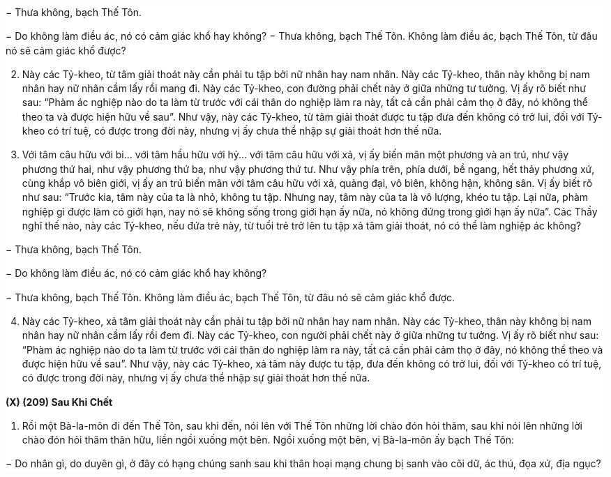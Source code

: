 − Thưa không, bạch Thế Tôn.

− Do không làm điều ác, nó có cảm giác khổ hay không?
− Thưa không, bạch Thế Tôn. Không làm điều ác, bạch Thế Tôn, từ đâu nó sẽ cảm giác khổ được?

2. Này các Tỷ-kheo, từ tâm giải thoát này cần phải tu tập bởi nữ nhân hay nam nhân. Này các Tỷ-kheo,
thân này không bị nam nhân hay nữ nhân cầm lấy rồi mang đi. Này các Tỷ-kheo, con đường phải chết
này ở giữa những tư tưởng. Vị ấy rõ biết như sau: “Phàm ác nghiệp nào do ta làm từ trước với cái thân
do nghiệp làm ra này, tất cả cần phải cảm thọ ở đây, nó không thể theo ta và được hiện hữu về sau”. Như
vậy, này các Tỷ-kheo, từ tâm giải thoát được tu tập đưa đến không có trở lui, đối với Tỷ-kheo có trí tuệ,
có được trong đời này, nhưng vị ấy chưa thể nhập sự giải thoát hơn thế nữa.

3. Với tâm câu hữu với bi... với tâm hầu hữu với hỷ... với tâm câu hữu với xả, vị ấy biến mãn một
phương và an trú, như vậy phương thứ hai, như vậy phương thứ ba, như vậy phương thứ tư. Như vậy
phía trên, phía dưới, bề ngang, hết thảy phương xứ, cùng khắp vô biên giới, vị ấy an trú biến mãn với
tâm câu hữu với xả, quảng đại, vô biên, không hận, không sân. Vị ấy biết rõ như sau: “Trước kia, tâm
này của ta là nhỏ, không tu tập. Nhưng nay, tâm này của ta là vô lượng, khéo tu tập. Lại nữa, phàm
nghiệp gì được làm có giới hạn, nay nó sẽ không sống trong giới hạn ấy nữa, nó không đứng trong gìới
hạn ấy nữa”. Các Thầy nghĩ thế nào, này các Tỷ-kheo, nếu đứa trẻ này, từ tuổi trẻ trở lên tu tập xả tâm
giải thoát, nó có thể làm nghiệp ác không?

− Thưa không, bạch Thế Tôn.

− Do không làm điều ác, nó có cảm giác khổ hay không?

− Thưa không, bạch Thế Tôn. Không làm điều ác, bạch Thế Tôn, từ đâu nó sẽ cảm giác khổ được.

4. Này các Tỷ-kheo, xả tâm giải thoát này cần phải tu tập bởi nữ nhân hay nam nhân. Này các Tỷ-kheo,
thân này không bị nam nhân hay nữ nhân cầm lấy rồi đem đi. Này các Tỷ-kheo, con người phải chết này
ở giữa những tư tưởng. Vị ấy rõ biết như sau: “Phàm ác nghiệp nào do ta làm từ trước với cái thân do
nghiệp làm ra này, tất cả cần phải cảm thọ ở đây, nó không thể theo và được hiện hữu về sau”. Như vậy,
này các Tỷ-kheo, xả tâm này được tu tập, đưa đến không có trở lui, đối với Tỷ-kheo có trí tuệ, có được
trong đời này, nhưng vị ấy chưa thể nhập sự giải thoát hơn thế nữa.

**(X) (209) Sau Khi Chết**

1. Rồi một Bà-la-môn đi đến Thế Tôn, sau khi đến, nói lên với Thế Tôn những lời chào đón hỏi thăm,
sau khi nói lên những lời chào đón hỏi thăm thân hữu, liền ngồi xuống một bên. Ngồi xuống một bên, vị
Bà-la-môn ấy bạch Thế Tôn:

− Do nhân gì, do duyên gì, ở đây có hạng chúng sanh sau khi thân hoại mạng chung bị sanh vào cõi dữ,
ác thú, đọa xứ, địa ngục?
